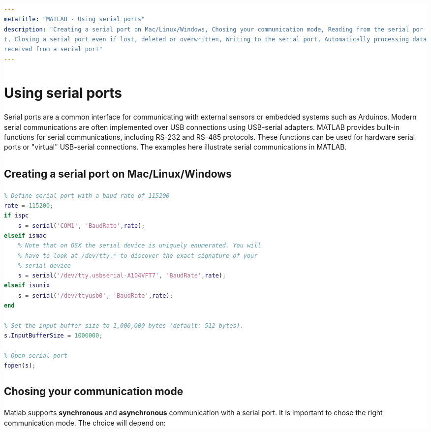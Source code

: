 ```yaml
---
metaTitle: "MATLAB - Using serial ports"
description: "Creating a serial port on Mac/Linux/Windows, Chosing your communication mode, Reading from the serial port, Closing a serial port even if lost, deleted or overwritten, Writing to the serial port, Automatically processing data received from a serial port"
---
```


# Using serial ports


Serial ports are a common interface for communicating with external sensors or embedded systems such as Arduinos. Modern serial communications are often implemented over USB connections using USB-serial adapters.
MATLAB provides built-in functions for serial communications, including RS-232 and RS-485 protocols. These functions can be used for hardware serial ports or "virtual" USB-serial connections. The examples here illustrate serial communications in MATLAB.



## Creating a serial port on Mac/Linux/Windows


```matlab
% Define serial port with a baud rate of 115200
rate = 115200;
if ispc
    s = serial('COM1', 'BaudRate',rate);
elseif ismac
    % Note that on OSX the serial device is uniquely enumerated. You will
    % have to look at /dev/tty.* to discover the exact signature of your
    % serial device
    s = serial('/dev/tty.usbserial-A104VFT7', 'BaudRate',rate);
elseif isunix
    s = serial('/dev/ttyusb0', 'BaudRate',rate);
end

% Set the input buffer size to 1,000,000 bytes (default: 512 bytes).
s.InputBufferSize = 1000000;    

% Open serial port    
fopen(s);

```



## Chosing your communication mode


Matlab supports **synchronous** and **asynchronous** communication with a serial port. It is important to chose the right communication mode. The choice will depend on:
